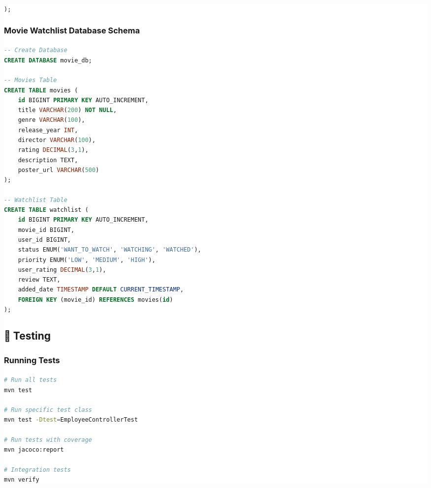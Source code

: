 ```sql
);
```

### Movie Watchlist Database Schema

```sql
-- Create Database
CREATE DATABASE movie_db;

-- Movies Table
CREATE TABLE movies (
    id BIGINT PRIMARY KEY AUTO_INCREMENT,
    title VARCHAR(200) NOT NULL,
    genre VARCHAR(100),
    release_year INT,
    director VARCHAR(100),
    rating DECIMAL(3,1),
    description TEXT,
    poster_url VARCHAR(500)
);

-- Watchlist Table
CREATE TABLE watchlist (
    id BIGINT PRIMARY KEY AUTO_INCREMENT,
    movie_id BIGINT,
    user_id BIGINT,
    status ENUM('WANT_TO_WATCH', 'WATCHING', 'WATCHED'),
    priority ENUM('LOW', 'MEDIUM', 'HIGH'),
    user_rating DECIMAL(3,1),
    review TEXT,
    added_date TIMESTAMP DEFAULT CURRENT_TIMESTAMP,
    FOREIGN KEY (movie_id) REFERENCES movies(id)
);
```

## 🧪 Testing

### Running Tests

```bash
# Run all tests
mvn test

# Run specific test class
mvn test -Dtest=EmployeeControllerTest

# Run tests with coverage
mvn jacoco:report

# Integration tests
mvn verify
```
